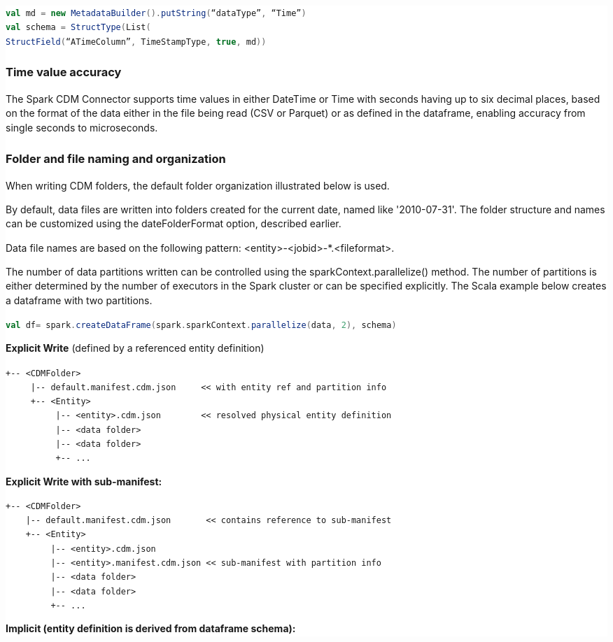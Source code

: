```scala
val md = new MetadataBuilder().putString(“dataType”, “Time”)
val schema = StructType(List(
StructField(“ATimeColumn”, TimeStampType, true, md))

```

### Time value accuracy

The Spark CDM Connector supports time values in either DateTime or Time with seconds having up to six decimal places, based on the format of the data either in the file being read (CSV or Parquet) or as defined in the dataframe, enabling accuracy from single seconds to microseconds.

### Folder and file naming and organization

When writing CDM folders, the default folder organization illustrated below is used. 

By default, data files are written into folders created for the current date, named like '2010-07-31'.  The folder structure and names can be customized using the dateFolderFormat option, described earlier.  

Data file names are based on the following pattern: \<entity\>-\<jobid\>-*.\<fileformat\>.

The number of data partitions written can be controlled using the sparkContext.parallelize() method.  The number of partitions is either determined by the number of executors in the Spark cluster or can be specified explicitly. The Scala example below creates a dataframe with two partitions.

```scala
val df= spark.createDataFrame(spark.sparkContext.parallelize(data, 2), schema)
```

**Explicit Write** (defined by a referenced entity definition)

```text
+-- <CDMFolder>
     |-- default.manifest.cdm.json     << with entity ref and partition info
     +-- <Entity>
          |-- <entity>.cdm.json        << resolved physical entity definition
          |-- <data folder>
          |-- <data folder>
          +-- ...                            
 ```

**Explicit Write with sub-manifest:**

```text
+-- <CDMFolder>
    |-- default.manifest.cdm.json       << contains reference to sub-manifest
    +-- <Entity>
         |-- <entity>.cdm.json
         |-- <entity>.manifest.cdm.json << sub-manifest with partition info
         |-- <data folder>
         |-- <data folder>
         +-- ...
```

**Implicit (entity definition is derived from dataframe schema):**
